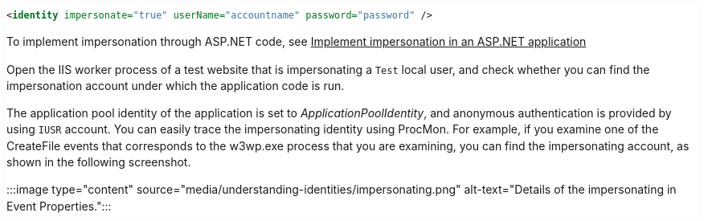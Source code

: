 ```xml
<identity impersonate="true" userName="accountname" password="password" />
```

To implement impersonation through ASP.NET code, see [Implement impersonation in an ASP.NET application](/troubleshoot/aspnet/implement-impersonation)

Open the IIS worker process of a test website that is impersonating a `Test` local user, and check whether you can find the impersonation account under which the application code is run.

The application pool identity of the application is set to _ApplicationPoolIdentity_, and anonymous authentication is provided by using `IUSR` account. You can easily trace the impersonating identity using ProcMon. For example, if you examine one of the CreateFile events that corresponds to the w3wp.exe process that you are examining, you can find the impersonating account, as shown in the following screenshot.

:::image type="content" source="media/understanding-identities/impersonating.png" alt-text="Details of the impersonating in Event Properties.":::
